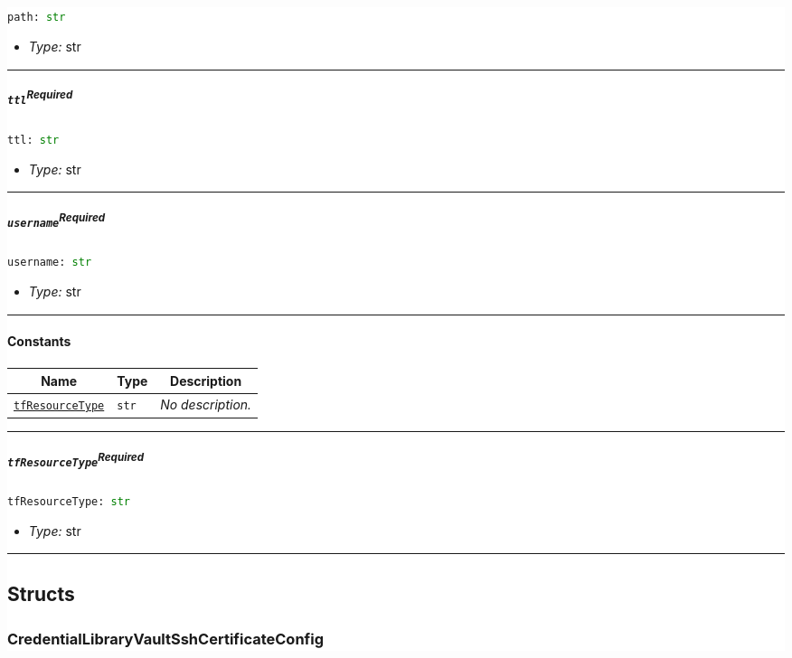 ```python
path: str
```

- *Type:* str

---

##### `ttl`<sup>Required</sup> <a name="ttl" id="@cdktf/provider-boundary.credentialLibraryVaultSshCertificate.CredentialLibraryVaultSshCertificate.property.ttl"></a>

```python
ttl: str
```

- *Type:* str

---

##### `username`<sup>Required</sup> <a name="username" id="@cdktf/provider-boundary.credentialLibraryVaultSshCertificate.CredentialLibraryVaultSshCertificate.property.username"></a>

```python
username: str
```

- *Type:* str

---

#### Constants <a name="Constants" id="Constants"></a>

| **Name** | **Type** | **Description** |
| --- | --- | --- |
| <code><a href="#@cdktf/provider-boundary.credentialLibraryVaultSshCertificate.CredentialLibraryVaultSshCertificate.property.tfResourceType">tfResourceType</a></code> | <code>str</code> | *No description.* |

---

##### `tfResourceType`<sup>Required</sup> <a name="tfResourceType" id="@cdktf/provider-boundary.credentialLibraryVaultSshCertificate.CredentialLibraryVaultSshCertificate.property.tfResourceType"></a>

```python
tfResourceType: str
```

- *Type:* str

---

## Structs <a name="Structs" id="Structs"></a>

### CredentialLibraryVaultSshCertificateConfig <a name="CredentialLibraryVaultSshCertificateConfig" id="@cdktf/provider-boundary.credentialLibraryVaultSshCertificate.CredentialLibraryVaultSshCertificateConfig"></a>
